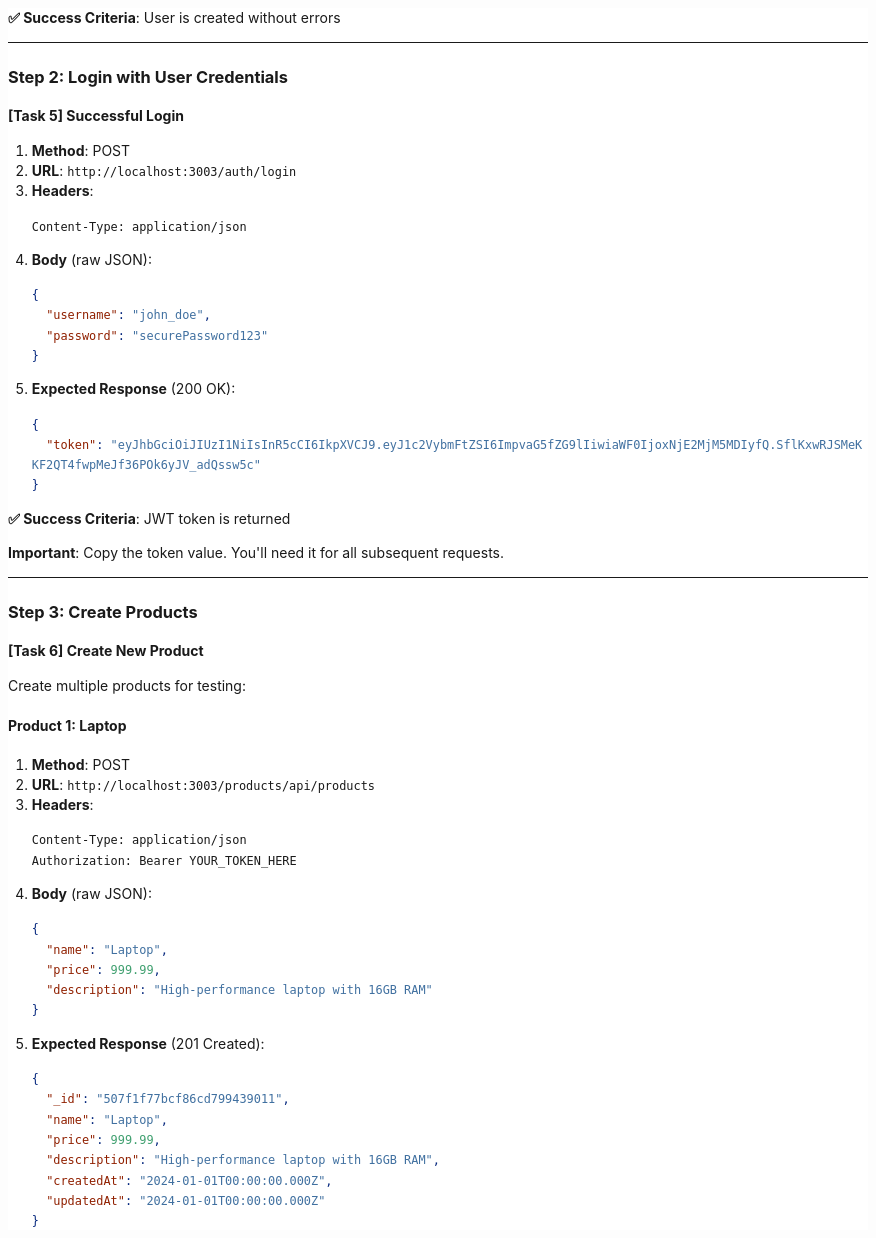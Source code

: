 **✅ Success Criteria**: User is created without errors

---

### Step 2: Login with User Credentials

**[Task 5] Successful Login**

1. **Method**: POST
2. **URL**: `http://localhost:3003/auth/login`
3. **Headers**:
   ```
   Content-Type: application/json
   ```
4. **Body** (raw JSON):
   ```json
   {
     "username": "john_doe",
     "password": "securePassword123"
   }
   ```
5. **Expected Response** (200 OK):
   ```json
   {
     "token": "eyJhbGciOiJIUzI1NiIsInR5cCI6IkpXVCJ9.eyJ1c2VybmFtZSI6ImpvaG5fZG9lIiwiaWF0IjoxNjE2MjM5MDIyfQ.SflKxwRJSMeKKF2QT4fwpMeJf36POk6yJV_adQssw5c"
   }
   ```

**✅ Success Criteria**: JWT token is returned

**Important**: Copy the token value. You'll need it for all subsequent requests.

---

### Step 3: Create Products

**[Task 6] Create New Product**

Create multiple products for testing:

#### Product 1: Laptop

1. **Method**: POST
2. **URL**: `http://localhost:3003/products/api/products`
3. **Headers**:
   ```
   Content-Type: application/json
   Authorization: Bearer YOUR_TOKEN_HERE
   ```
4. **Body** (raw JSON):
   ```json
   {
     "name": "Laptop",
     "price": 999.99,
     "description": "High-performance laptop with 16GB RAM"
   }
   ```
5. **Expected Response** (201 Created):
   ```json
   {
     "_id": "507f1f77bcf86cd799439011",
     "name": "Laptop",
     "price": 999.99,
     "description": "High-performance laptop with 16GB RAM",
     "createdAt": "2024-01-01T00:00:00.000Z",
     "updatedAt": "2024-01-01T00:00:00.000Z"
   }
   ```
